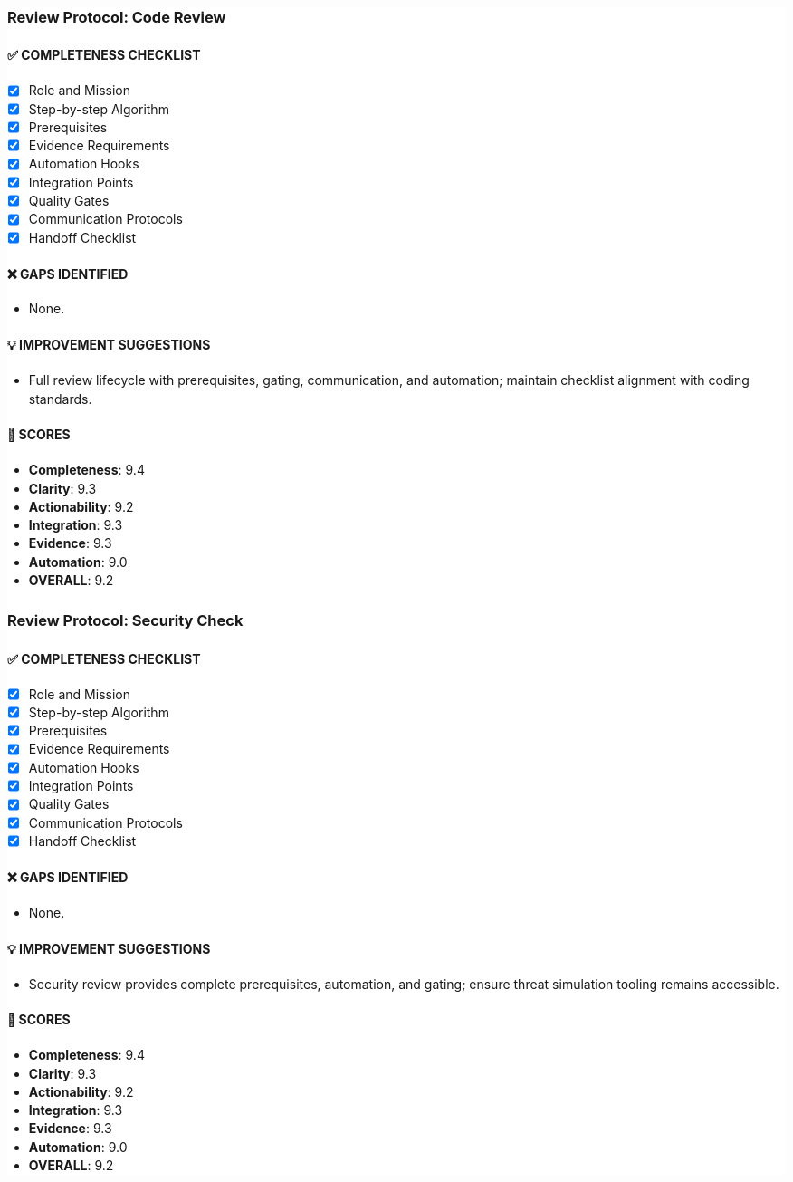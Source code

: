 ### Review Protocol: Code Review
#### ✅ COMPLETENESS CHECKLIST
- [x] Role and Mission
- [x] Step-by-step Algorithm
- [x] Prerequisites
- [x] Evidence Requirements
- [x] Automation Hooks
- [x] Integration Points
- [x] Quality Gates
- [x] Communication Protocols
- [x] Handoff Checklist
#### ❌ GAPS IDENTIFIED
- None.
#### 💡 IMPROVEMENT SUGGESTIONS
- Full review lifecycle with prerequisites, gating, communication, and automation; maintain checklist alignment with coding standards.
#### 🎯 SCORES
- **Completeness**: 9.4
- **Clarity**: 9.3
- **Actionability**: 9.2
- **Integration**: 9.3
- **Evidence**: 9.3
- **Automation**: 9.0
- **OVERALL**: 9.2

### Review Protocol: Security Check
#### ✅ COMPLETENESS CHECKLIST
- [x] Role and Mission
- [x] Step-by-step Algorithm
- [x] Prerequisites
- [x] Evidence Requirements
- [x] Automation Hooks
- [x] Integration Points
- [x] Quality Gates
- [x] Communication Protocols
- [x] Handoff Checklist
#### ❌ GAPS IDENTIFIED
- None.
#### 💡 IMPROVEMENT SUGGESTIONS
- Security review provides complete prerequisites, automation, and gating; ensure threat simulation tooling remains accessible.
#### 🎯 SCORES
- **Completeness**: 9.4
- **Clarity**: 9.3
- **Actionability**: 9.2
- **Integration**: 9.3
- **Evidence**: 9.3
- **Automation**: 9.0
- **OVERALL**: 9.2
